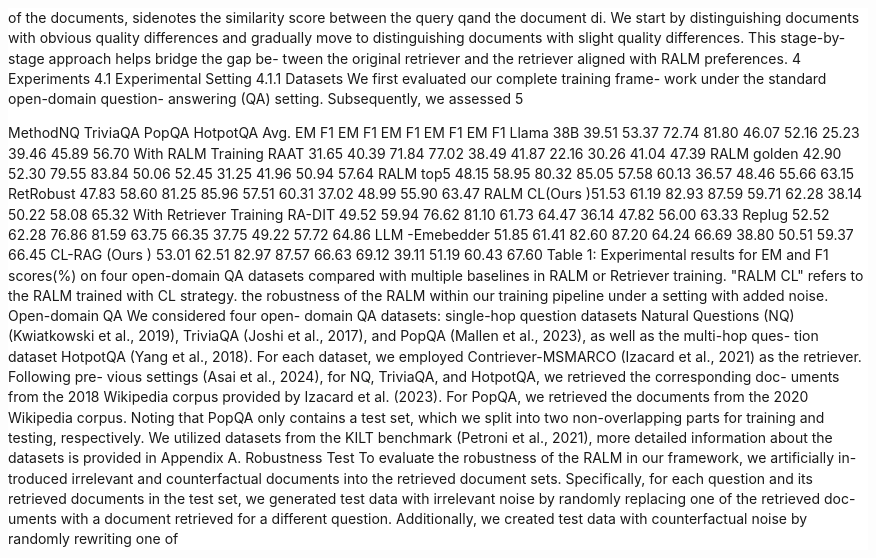 of the documents, sidenotes the similarity score
between the query qand the document di. We start
by distinguishing documents with obvious quality
differences and gradually move to distinguishing
documents with slight quality differences. This
stage-by-stage approach helps bridge the gap be-
tween the original retriever and the retriever aligned
with RALM preferences.
4 Experiments
4.1 Experimental Setting
4.1.1 Datasets
We first evaluated our complete training frame-
work under the standard open-domain question-
answering (QA) setting. Subsequently, we assessed
5

MethodNQ TriviaQA PopQA HotpotQA Avg.
EM F1 EM F1 EM F1 EM F1 EM F1
Llama 38B 39.51 53.37 72.74 81.80 46.07 52.16 25.23 39.46 45.89 56.70
With RALM Training
RAAT 31.65 40.39 71.84 77.02 38.49 41.87 22.16 30.26 41.04 47.39
RALM golden 42.90 52.30 79.55 83.84 50.06 52.45 31.25 41.96 50.94 57.64
RALM top5 48.15 58.95 80.32 85.05 57.58 60.13 36.57 48.46 55.66 63.15
RetRobust 47.83 58.60 81.25 85.96 57.51 60.31 37.02 48.99 55.90 63.47
RALM CL(Ours )51.53 61.19 82.93 87.59 59.71 62.28 38.14 50.22 58.08 65.32
With Retriever Training
RA-DIT 49.52 59.94 76.62 81.10 61.73 64.47 36.14 47.82 56.00 63.33
Replug 52.52 62.28 76.86 81.59 63.75 66.35 37.75 49.22 57.72 64.86
LLM -Emebedder 51.85 61.41 82.60 87.20 64.24 66.69 38.80 50.51 59.37 66.45
CL-RAG (Ours ) 53.01 62.51 82.97 87.57 66.63 69.12 39.11 51.19 60.43 67.60
Table 1: Experimental results for EM and F1 scores(%) on four open-domain QA datasets compared with
multiple baselines in RALM or Retriever training. "RALM CL" refers to the RALM trained with CL strategy.
the robustness of the RALM within our training
pipeline under a setting with added noise.
Open-domain QA We considered four open-
domain QA datasets: single-hop question datasets
Natural Questions (NQ) (Kwiatkowski et al.,
2019), TriviaQA (Joshi et al., 2017), and PopQA
(Mallen et al., 2023), as well as the multi-hop ques-
tion dataset HotpotQA (Yang et al., 2018). For
each dataset, we employed Contriever-MSMARCO
(Izacard et al., 2021) as the retriever. Following pre-
vious settings (Asai et al., 2024), for NQ, TriviaQA,
and HotpotQA, we retrieved the corresponding doc-
uments from the 2018 Wikipedia corpus provided
by Izacard et al. (2023). For PopQA, we retrieved
the documents from the 2020 Wikipedia corpus.
Noting that PopQA only contains a test set, which
we split into two non-overlapping parts for training
and testing, respectively. We utilized datasets from
the KILT benchmark (Petroni et al., 2021), more
detailed information about the datasets is provided
in Appendix A.
Robustness Test To evaluate the robustness of
the RALM in our framework, we artificially in-
troduced irrelevant and counterfactual documents
into the retrieved document sets. Specifically, for
each question and its retrieved documents in the
test set, we generated test data with irrelevant noise
by randomly replacing one of the retrieved doc-
uments with a document retrieved for a different
question. Additionally, we created test data with
counterfactual noise by randomly rewriting one of